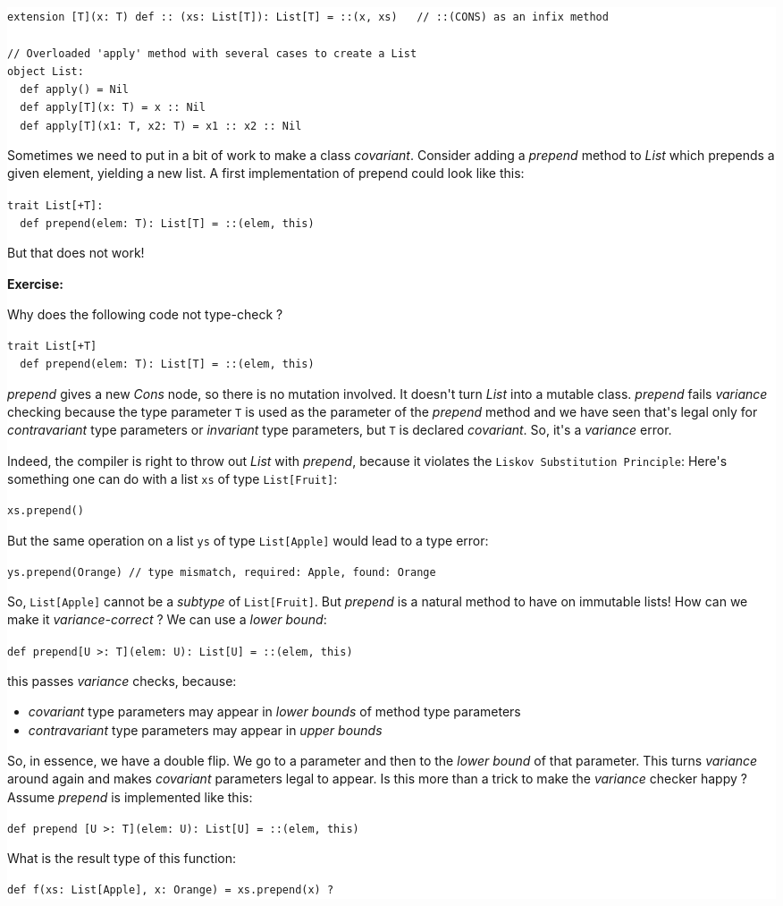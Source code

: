 ```
extension [T](x: T) def :: (xs: List[T]): List[T] = ::(x, xs)   // ::(CONS) as an infix method

// Overloaded 'apply' method with several cases to create a List
object List:
  def apply() = Nil
  def apply[T](x: T) = x :: Nil
  def apply[T](x1: T, x2: T) = x1 :: x2 :: Nil
```

Sometimes we need to put in a bit of work to make a class _covariant_. Consider adding a _prepend_ method to _List_ which prepends a given element, yielding a new list. 
A first implementation of prepend could look like this:
```
trait List[+T]:
  def prepend(elem: T): List[T] = ::(elem, this)
```
But that does not work!


__Exercise:__

Why does the following code not type-check ?
```
trait List[+T]
  def prepend(elem: T): List[T] = ::(elem, this)
```
_prepend_ gives a new _Cons_ node, so there is no mutation involved. It doesn't turn _List_ into a mutable class. _prepend_ fails _variance_ checking because the type parameter `T` is used as the parameter of the _prepend_ method and we have seen that's legal only for _contravariant_ type parameters or _invariant_ type parameters, but `T` is declared _covariant_. So, it's a _variance_ error.

Indeed, the compiler is right to throw out _List_ with _prepend_, because it violates the `Liskov Substitution Principle`:
Here's something one can do with a list `xs` of type `List[Fruit]`:
```
xs.prepend()
```
But the same operation on a list `ys` of type `List[Apple]` would lead to a type error:
```
ys.prepend(Orange) // type mismatch, required: Apple, found: Orange
```
So, `List[Apple]` cannot be a _subtype_ of `List[Fruit]`. But _prepend_ is a natural method to have on immutable lists! How can we make it _variance-correct_ ? We can use a _lower bound_:
```
def prepend[U >: T](elem: U): List[U] = ::(elem, this)
```
this passes _variance_ checks, because:
  * _covariant_ type parameters may appear in _lower bounds_ of method type parameters
  * _contravariant_ type parameters may appear in _upper bounds_

So, in essence, we have a double flip. We go to a parameter and then to the _lower bound_ of that parameter. This turns _variance_ around again and makes _covariant_ parameters legal to appear. Is this more than a trick to make the _variance_ checker happy ? Assume _prepend_ is implemented like this:
```
def prepend [U >: T](elem: U): List[U] = ::(elem, this)
```
What is the result type of this function:
```
def f(xs: List[Apple], x: Orange) = xs.prepend(x) ?
```